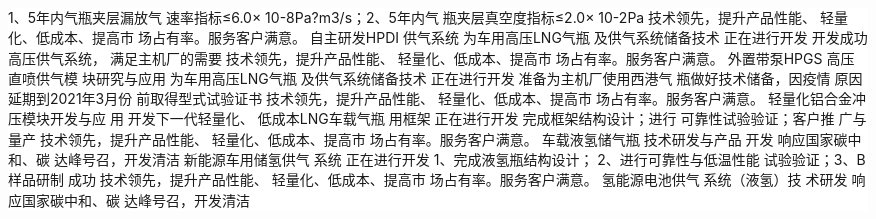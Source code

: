 1、5年内气瓶夹层漏放气
速率指标≤6.0×
10-8Pa?m3/s；2、5年内气
瓶夹层真空度指标≤2.0×
10-2Pa
技术领先，提升产品性能、
轻量化、低成本、提高市
场占有率。服务客户满意。
自主研发HPDI
供气系统
为车用高压LNG气瓶
及供气系统储备技术
正在进行开发
开发成功高压供气系统，
满足主机厂的需要
技术领先，提升产品性能、
轻量化、低成本、提高市
场占有率。服务客户满意。
外置带泵HPGS
高压直喷供气模
块研究与应用
为车用高压LNG气瓶
及供气系统储备技术
正在进行开发
准备为主机厂使用西港气
瓶做好技术储备，因疫情
原因延期到2021年3月份
前取得型式试验证书
技术领先，提升产品性能、
轻量化、低成本、提高市
场占有率。服务客户满意。
轻量化铝合金冲
压模块开发与应
用
开发下一代轻量化、
低成本LNG车载气瓶
用框架
正在进行开发
完成框架结构设计；进行
可靠性试验验证；客户推
广与量产
技术领先，提升产品性能、
轻量化、低成本、提高市
场占有率。服务客户满意。
车载液氢储气瓶
技术研发与产品
开发
响应国家碳中和、碳
达峰号召，开发清洁
新能源车用储氢供气
系统
正在进行开发
1、完成液氢瓶结构设计；
2、进行可靠性与低温性能
试验验证；3、B样品研制
成功
技术领先，提升产品性能、
轻量化、低成本、提高市
场占有率。服务客户满意。
氢能源电池供气
系统（液氢）技
术研发
响应国家碳中和、碳
达峰号召，开发清洁